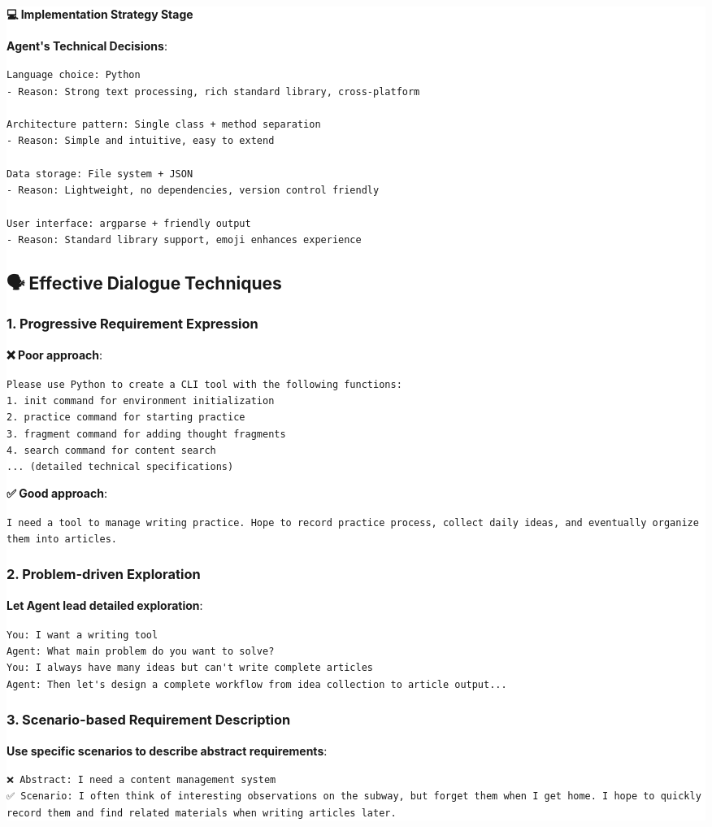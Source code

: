 #### 💻 Implementation Strategy Stage

**Agent's Technical Decisions**:
```text
Language choice: Python
- Reason: Strong text processing, rich standard library, cross-platform

Architecture pattern: Single class + method separation
- Reason: Simple and intuitive, easy to extend

Data storage: File system + JSON
- Reason: Lightweight, no dependencies, version control friendly

User interface: argparse + friendly output
- Reason: Standard library support, emoji enhances experience
```

## 🗣️ Effective Dialogue Techniques

### 1. Progressive Requirement Expression

**❌ Poor approach**:
```text
Please use Python to create a CLI tool with the following functions:
1. init command for environment initialization
2. practice command for starting practice
3. fragment command for adding thought fragments
4. search command for content search
... (detailed technical specifications)
```

**✅ Good approach**:
```text
I need a tool to manage writing practice. Hope to record practice process, collect daily ideas, and eventually organize them into articles.
```

### 2. Problem-driven Exploration

**Let Agent lead detailed exploration**:
```text
You: I want a writing tool
Agent: What main problem do you want to solve?
You: I always have many ideas but can't write complete articles
Agent: Then let's design a complete workflow from idea collection to article output...
```

### 3. Scenario-based Requirement Description

**Use specific scenarios to describe abstract requirements**:
```text
❌ Abstract: I need a content management system
✅ Scenario: I often think of interesting observations on the subway, but forget them when I get home. I hope to quickly record them and find related materials when writing articles later.
```
